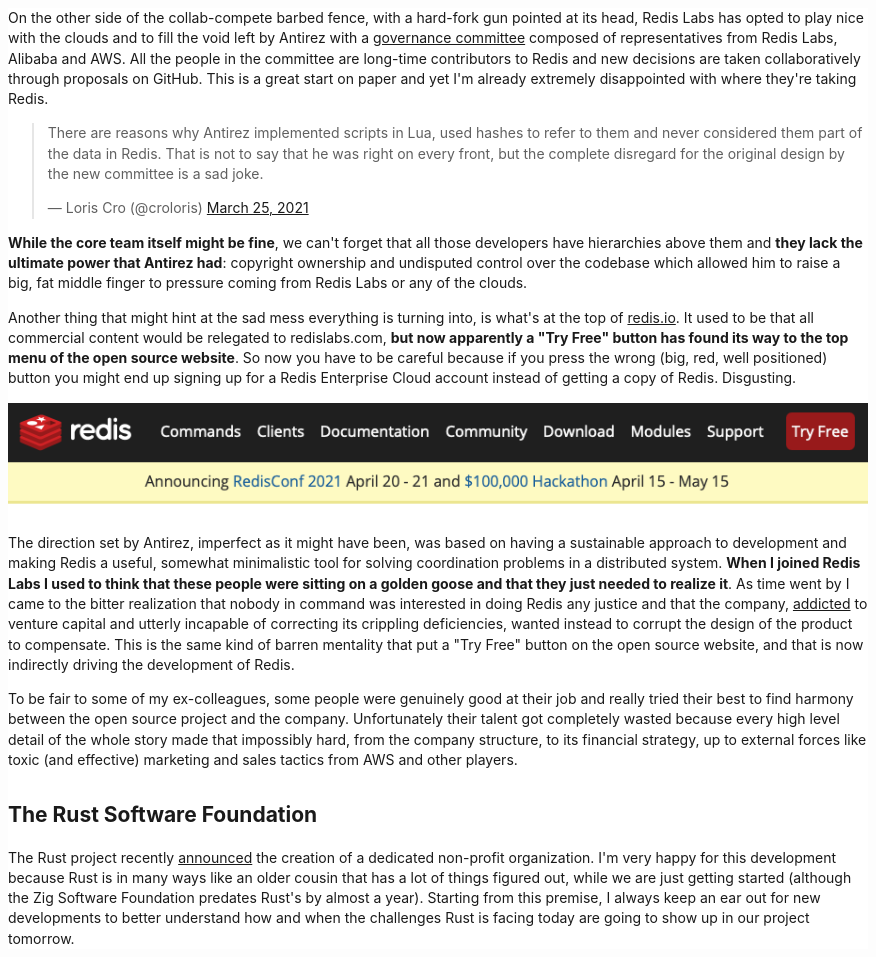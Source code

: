 On the other side of the collab-compete barbed fence, with a hard-fork gun pointed at its head, Redis Labs has opted to play nice with the clouds and to fill the void left by Antirez with a [governance committee](https://redis.io/topics/governance) composed of representatives from Redis Labs, Alibaba and AWS. 
All the people in the committee are long-time contributors to Redis and new decisions are taken collaboratively through proposals on GitHub. This is a great start on paper and yet I'm already extremely disappointed with where they're taking Redis.

<blockquote class="twitter-tweet"><p lang="en" dir="ltr">There are reasons why Antirez implemented scripts in Lua, used hashes to refer to them and never considered them part of the data in Redis. That is not to say that he was right on every front, but the complete disregard for the original design by the new committee is a sad joke.</p>&mdash; Loris Cro (@croloris) <a href="https://twitter.com/croloris/status/1375191409427419144?ref_src=twsrc%5Etfw">March 25, 2021</a></blockquote> 

**While the core team itself might be fine**, we can't forget that all those developers have hierarchies above them and **they lack the ultimate power that Antirez had**: copyright ownership and undisputed control over the codebase which allowed him to raise a big, fat middle finger to pressure coming from Redis Labs or any of the clouds. 

Another thing that might hint at the sad mess everything is turning into, is what's at the top of [redis.io](https://redis.io). It used to be that all commercial content would be relegated to redislabs.com, **but now apparently a "Try Free" button has found its way to the top menu of the open source website**. So now you have to be careful because if you press the wrong (big, red, well positioned) button you might end up signing up for a Redis Enterprise Cloud account instead of getting a copy of Redis. Disgusting.

![Screenshot of redis.io top menu bar](redisio.png "It's not even the same damn product!")

The direction set by Antirez, imperfect as it might have been, was based on having a sustainable approach to development and making Redis a useful, somewhat minimalistic tool for solving coordination problems in a distributed system. **When I joined Redis Labs I used to think that these people were sitting on a golden goose and that they just needed to realize it**. As time went by I came to the bitter realization that nobody in command was interested in doing Redis any justice and that the company, [addicted](https://redislabs.com/press/redis-labs-110-million-series-g-led-by-tiger-global/) to venture capital and utterly incapable of correcting its crippling deficiencies, wanted instead to corrupt the design of the product to compensate. This is the same kind of barren mentality that put a "Try Free" button on the open source website, and that is now indirectly driving the development of Redis.

To be fair to some of my ex-colleagues, some people were genuinely good at their job and really tried their best to find harmony between the open source project and the company. Unfortunately their talent got completely wasted because every high level detail of the whole story made that impossibly hard, from the company structure, to its financial strategy, up to external forces like toxic (and effective) marketing and sales tactics from AWS and other players.

## The Rust Software Foundation
The Rust project recently [announced](https://foundation.rust-lang.org/posts/2021-02-08-hello-world/) the creation of a dedicated non-profit organization. I'm very happy for this development because Rust is in many ways like an older cousin that has a lot of things figured out, while we are just getting started (although the Zig Software Foundation predates Rust's by almost a year). Starting from this premise, I always keep an ear out for new developments to better understand how and when the challenges Rust is facing today are going to show up in our project tomorrow.
